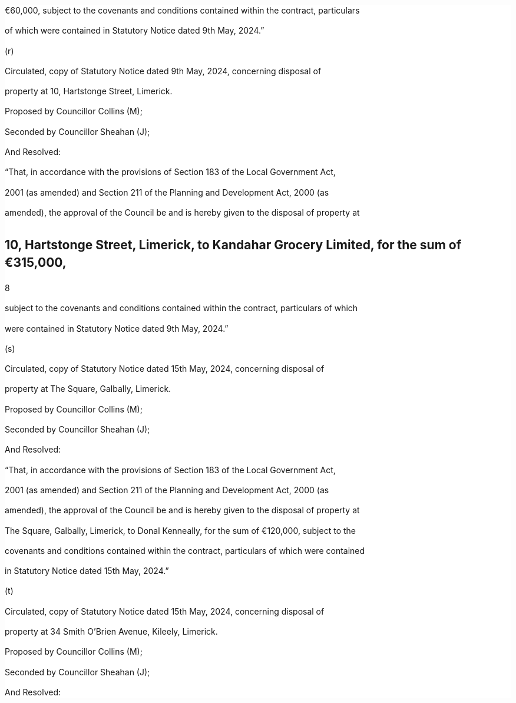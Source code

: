 €60,000, subject to the covenants and conditions contained within the contract, particulars

of which were contained in Statutory Notice dated 9th May, 2024.”

(r)

Circulated, copy of Statutory Notice dated 9th May, 2024, concerning disposal of

property at 10, Hartstonge Street, Limerick.

Proposed by Councillor Collins (M);

Seconded by Councillor Sheahan (J);

And Resolved:

“That, in accordance with the provisions of Section 183 of the Local Government Act,

2001 (as amended) and Section 211 of the Planning and Development Act, 2000 (as

amended), the approval of the Council be and is hereby given to the disposal of property at

10, Hartstonge Street, Limerick, to Kandahar Grocery Limited, for the sum of €315,000,
---
8

subject to the covenants and conditions contained within the contract, particulars of which

were contained in Statutory Notice dated 9th May, 2024.”

(s)

Circulated, copy of Statutory Notice dated 15th May, 2024, concerning disposal of

property at The Square, Galbally, Limerick.

Proposed by Councillor Collins (M);

Seconded by Councillor Sheahan (J);

And Resolved:

“That, in accordance with the provisions of Section 183 of the Local Government Act,

2001 (as amended) and Section 211 of the Planning and Development Act, 2000 (as

amended), the approval of the Council be and is hereby given to the disposal of property at

The Square, Galbally, Limerick, to Donal Kenneally, for the sum of €120,000, subject to the

covenants and conditions contained within the contract, particulars of which were contained

in Statutory Notice dated 15th May, 2024.”

(t)

Circulated, copy of Statutory Notice dated 15th May, 2024, concerning disposal of

property at 34 Smith O’Brien Avenue, Kileely, Limerick.

Proposed by Councillor Collins (M);

Seconded by Councillor Sheahan (J);

And Resolved:
